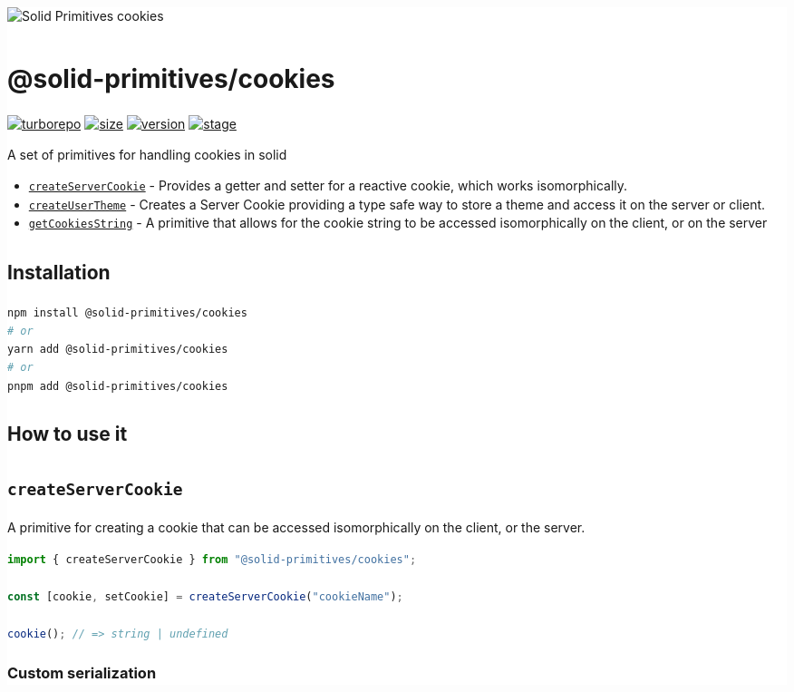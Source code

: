 <p>
  <img width="100%" src="https://assets.solidjs.com/banner?type=Primitives&background=tiles&project=cookies" alt="Solid Primitives cookies">
</p>

# @solid-primitives/cookies

[![turborepo](https://img.shields.io/badge/built%20with-turborepo-cc00ff.svg?style=for-the-badge&logo=turborepo)](https://turborepo.org/)
[![size](https://img.shields.io/bundlephobia/minzip/@solid-primitives/cookies?style=for-the-badge&label=size)](https://bundlephobia.com/package/@solid-primitives/cookies)
[![version](https://img.shields.io/npm/v/@solid-primitives/cookies?style=for-the-badge)](https://www.npmjs.com/package/@solid-primitives/cookies)
[![stage](https://img.shields.io/endpoint?style=for-the-badge&url=https%3A%2F%2Fraw.githubusercontent.com%2Fsolidjs-community%2Fsolid-primitives%2Fmain%2Fassets%2Fbadges%2Fstage-0.json)](https://github.com/solidjs-community/solid-primitives#contribution-process)

A set of primitives for handling cookies in solid

- [`createServerCookie`](#createservercookie) - Provides a getter and setter for a reactive cookie, which works isomorphically.
- [`createUserTheme`](#createusertheme) - Creates a Server Cookie providing a type safe way to store a theme and access it on the server or client.
- [`getCookiesString`](#getCookiesString) - A primitive that allows for the cookie string to be accessed isomorphically on the client, or on the server

## Installation

```bash
npm install @solid-primitives/cookies
# or
yarn add @solid-primitives/cookies
# or
pnpm add @solid-primitives/cookies
```

## How to use it

## `createServerCookie`

A primitive for creating a cookie that can be accessed isomorphically on the client, or the server.

```ts
import { createServerCookie } from "@solid-primitives/cookies";

const [cookie, setCookie] = createServerCookie("cookieName");

cookie(); // => string | undefined
```

### Custom serialization
